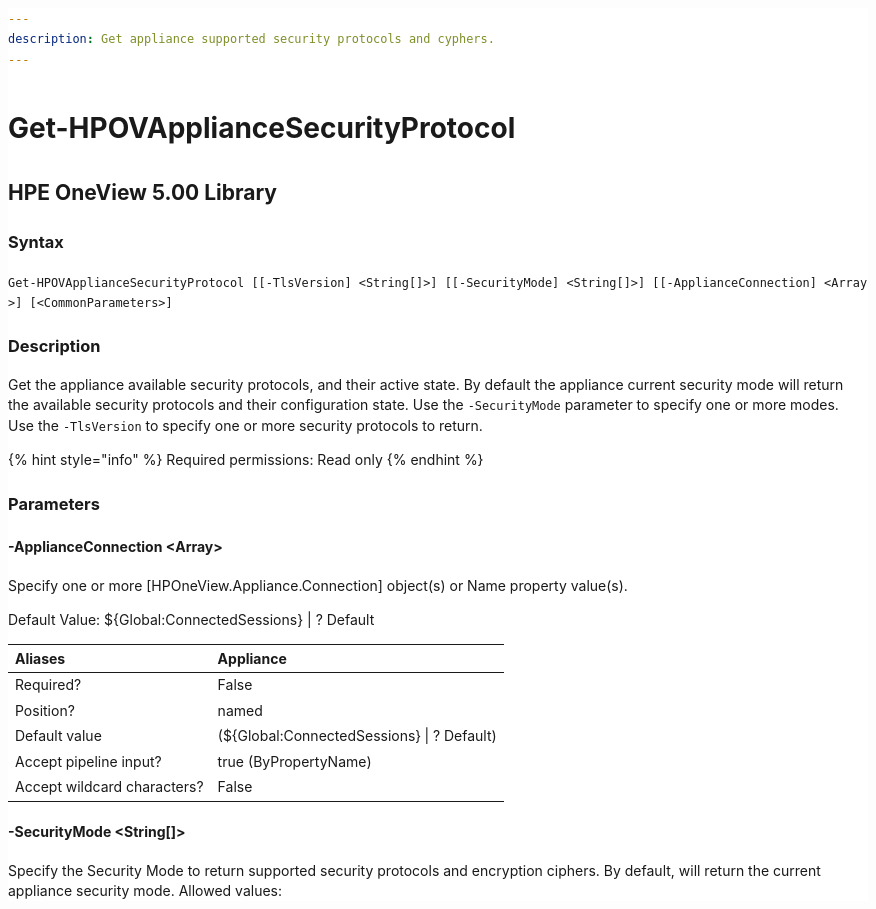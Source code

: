 ```yaml
---
description: Get appliance supported security protocols and cyphers.
---
```


# Get-HPOVApplianceSecurityProtocol

## HPE OneView 5.00 Library

### Syntax

```text
Get-HPOVApplianceSecurityProtocol [[-TlsVersion] <String[]>] [[-SecurityMode] <String[]>] [[-ApplianceConnection] <Array>] [<CommonParameters>]
```

### Description

Get the appliance available security protocols, and their active state. By default the appliance current security mode will return the available security protocols and their configuration state. Use the `-SecurityMode` parameter to specify one or more modes. Use the `-TlsVersion` to specify one or more security protocols to return.

{% hint style="info" %}
Required permissions: Read only
{% endhint %}

### Parameters

#### -ApplianceConnection &lt;Array&gt; 

Specify one or more \[HPOneView.Appliance.Connection\] object\(s\) or Name property value\(s\).

Default Value: ${Global:ConnectedSessions} \| ? Default

| Aliases | Appliance |
| :--- | :--- |
| Required? | False |
| Position? | named |
| Default value | \(${Global:ConnectedSessions} \| ? Default\) |
| Accept pipeline input? | true \(ByPropertyName\) |
| Accept wildcard characters?    | False |

#### -SecurityMode &lt;String\[\]&gt; 

Specify the Security Mode to return supported security protocols and encryption ciphers. By default, will return the current appliance security mode. Allowed values:
